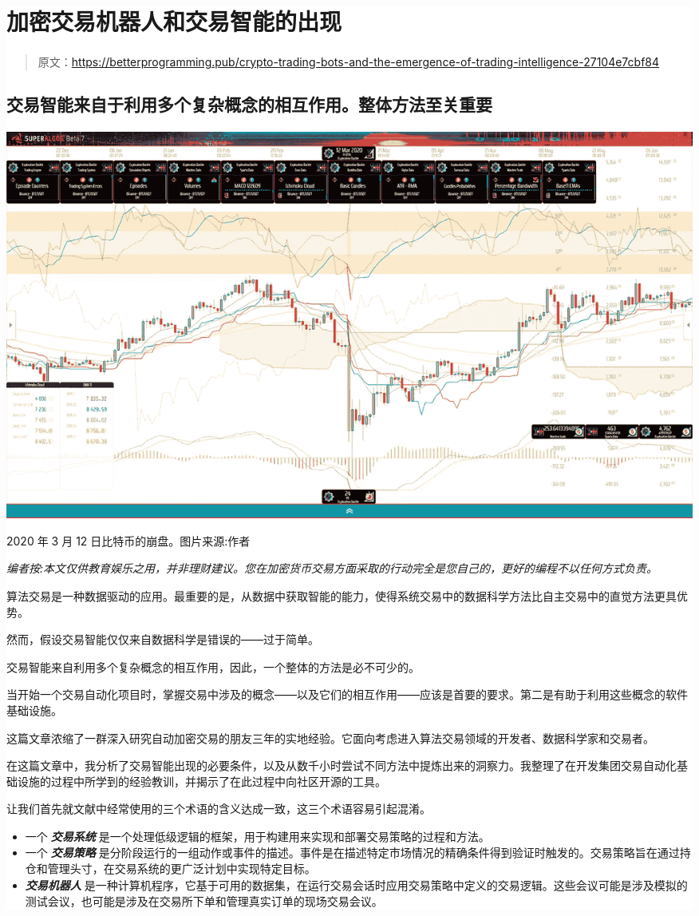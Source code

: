 # 加密交易机器人和交易智能的出现

> 原文：<https://betterprogramming.pub/crypto-trading-bots-and-the-emergence-of-trading-intelligence-27104e7cbf84>

## 交易智能来自于利用多个复杂概念的相互作用。整体方法至关重要

![](img/79a394e3295dde4ddbd7abf4ff1329ff.png)

2020 年 3 月 12 日比特币的崩盘。图片来源:作者

*编者按:本文仅供教育娱乐之用，并非理财建议。您在加密货币交易方面采取的行动完全是您自己的，更好的编程不以任何方式负责。*

算法交易是一种数据驱动的应用。最重要的是，从数据中获取智能的能力，使得系统交易中的数据科学方法比自主交易中的直觉方法更具优势。

然而，假设交易智能仅仅来自数据科学是错误的——过于简单。

交易智能来自利用多个复杂概念的相互作用，因此，一个整体的方法是必不可少的。

当开始一个交易自动化项目时，掌握交易中涉及的概念——以及它们的相互作用——应该是首要的要求。第二是有助于利用这些概念的软件基础设施。

这篇文章浓缩了一群深入研究自动加密交易的朋友三年的实地经验。它面向考虑进入算法交易领域的开发者、数据科学家和交易者。

在这篇文章中，我分析了交易智能出现的必要条件，以及从数千小时尝试不同方法中提炼出来的洞察力。我整理了在开发集团交易自动化基础设施的过程中所学到的经验教训，并揭示了在此过程中向社区开源的工具。

让我们首先就文献中经常使用的三个术语的含义达成一致，这三个术语容易引起混淆。

*   一个 ***交易系统*** 是一个处理低级逻辑的框架，用于构建用来实现和部署交易策略的过程和方法。
*   一个 ***交易策略*** 是分阶段运行的一组动作或事件的描述。事件是在描述特定市场情况的精确条件得到验证时触发的。交易策略旨在通过持仓和管理头寸，在交易系统的更广泛计划中实现特定目标。
*   ***交易机器人*** 是一种计算机程序，它基于可用的数据集，在运行交易会话时应用交易策略中定义的交易逻辑。这些会议可能是涉及模拟的测试会议，也可能是涉及在交易所下单和管理真实订单的现场交易会议。
